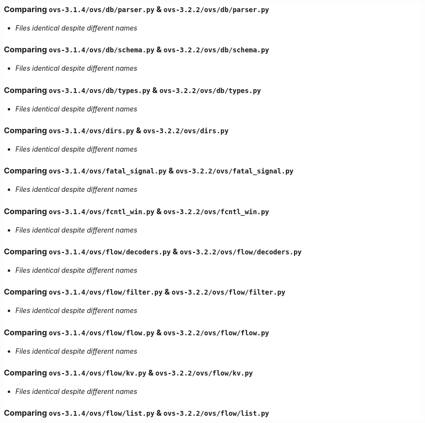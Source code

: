 ### Comparing `ovs-3.1.4/ovs/db/parser.py` & `ovs-3.2.2/ovs/db/parser.py`

 * *Files identical despite different names*

### Comparing `ovs-3.1.4/ovs/db/schema.py` & `ovs-3.2.2/ovs/db/schema.py`

 * *Files identical despite different names*

### Comparing `ovs-3.1.4/ovs/db/types.py` & `ovs-3.2.2/ovs/db/types.py`

 * *Files identical despite different names*

### Comparing `ovs-3.1.4/ovs/dirs.py` & `ovs-3.2.2/ovs/dirs.py`

 * *Files identical despite different names*

### Comparing `ovs-3.1.4/ovs/fatal_signal.py` & `ovs-3.2.2/ovs/fatal_signal.py`

 * *Files identical despite different names*

### Comparing `ovs-3.1.4/ovs/fcntl_win.py` & `ovs-3.2.2/ovs/fcntl_win.py`

 * *Files identical despite different names*

### Comparing `ovs-3.1.4/ovs/flow/decoders.py` & `ovs-3.2.2/ovs/flow/decoders.py`

 * *Files identical despite different names*

### Comparing `ovs-3.1.4/ovs/flow/filter.py` & `ovs-3.2.2/ovs/flow/filter.py`

 * *Files identical despite different names*

### Comparing `ovs-3.1.4/ovs/flow/flow.py` & `ovs-3.2.2/ovs/flow/flow.py`

 * *Files identical despite different names*

### Comparing `ovs-3.1.4/ovs/flow/kv.py` & `ovs-3.2.2/ovs/flow/kv.py`

 * *Files identical despite different names*

### Comparing `ovs-3.1.4/ovs/flow/list.py` & `ovs-3.2.2/ovs/flow/list.py`
